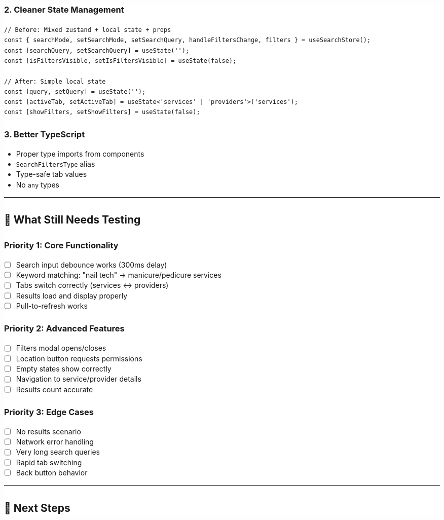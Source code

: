 ### 2. **Cleaner State Management**
```tsx
// Before: Mixed zustand + local state + props
const { searchMode, setSearchMode, setSearchQuery, handleFiltersChange, filters } = useSearchStore();
const [searchQuery, setSearchQuery] = useState('');
const [isFiltersVisible, setIsFiltersVisible] = useState(false);

// After: Simple local state
const [query, setQuery] = useState('');
const [activeTab, setActiveTab] = useState<'services' | 'providers'>('services');
const [showFilters, setShowFilters] = useState(false);
```

### 3. **Better TypeScript**
- Proper type imports from components
- `SearchFiltersType` alias
- Type-safe tab values
- No `any` types

---

## 🧪 What Still Needs Testing

### Priority 1: Core Functionality
- [ ] Search input debounce works (300ms delay)
- [ ] Keyword matching: "nail tech" → manicure/pedicure services
- [ ] Tabs switch correctly (services ↔ providers)
- [ ] Results load and display properly
- [ ] Pull-to-refresh works

### Priority 2: Advanced Features
- [ ] Filters modal opens/closes
- [ ] Location button requests permissions
- [ ] Empty states show correctly
- [ ] Navigation to service/provider details
- [ ] Results count accurate

### Priority 3: Edge Cases
- [ ] No results scenario
- [ ] Network error handling
- [ ] Very long search queries
- [ ] Rapid tab switching
- [ ] Back button behavior

---

## 🚀 Next Steps
